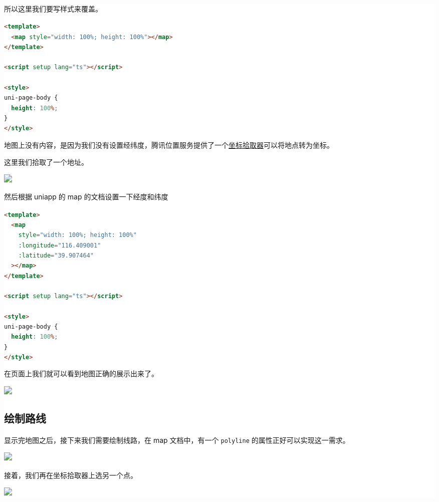 所以这里我们要写样式来覆盖。

```html
<template>
  <map style="width: 100%; height: 100%"></map>
</template>

<script setup lang="ts"></script>

<style>
uni-page-body {
  height: 100%;
}
</style>
```

地图上没有内容，是因为我们没有设置经纬度，腾讯位置服务提供了一个[坐标拾取器](https://lbs.qq.com/getPoint)可以将地点转为坐标。

这里我们拾取了一个地址。

![](https://fastly.jsdelivr.net/gh/Dedicatus546/image@main/2024/07/10/20240710080947024.avif)

然后根据 uniapp 的 map 的文档设置一下经度和纬度

```html
<template>
  <map
    style="width: 100%; height: 100%"
    :longitude="116.409001"
    :latitude="39.907464"
  ></map>
</template>

<script setup lang="ts"></script>

<style>
uni-page-body {
  height: 100%;
}
</style>
```

在页面上我们就可以看到地图正确的展示出来了。

![](https://fastly.jsdelivr.net/gh/Dedicatus546/image@main/2024/07/10/20240710081356553.avif)

## 绘制路线

显示完地图之后，接下来我们需要绘制线路，在 map 文档中，有一个 `polyline` 的属性正好可以实现这一需求。

![](https://fastly.jsdelivr.net/gh/Dedicatus546/image@main/2024/07/10/20240710091230567.avif)

接着，我们再在坐标拾取器上选另一个点。

![](https://fastly.jsdelivr.net/gh/Dedicatus546/image@main/2024/07/10/20240710091418057.avif)
